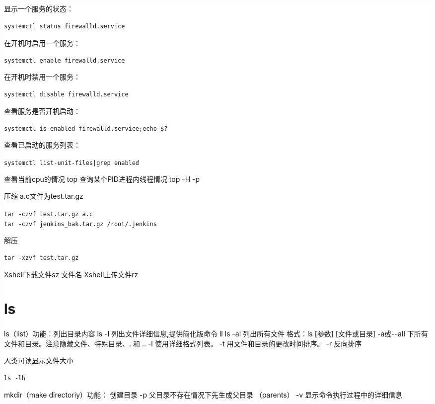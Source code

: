 显示一个服务的状态：
```shell script
systemctl status firewalld.service
```
在开机时启用一个服务：
```shell script
systemctl enable firewalld.service
```
在开机时禁用一个服务：
```shell script
systemctl disable firewalld.service
```
查看服务是否开机启动：
```shell script
systemctl is-enabled firewalld.service;echo $?
```
查看已启动的服务列表：
```shell script
systemctl list-unit-files|grep enabled
```

查看当前cpu的情况
top
查询某个PID进程内线程情况
top -H -p <pid>

压缩 a.c文件为test.tar.gz   
```shell script
tar -czvf test.tar.gz a.c
tar -czvf jenkins_bak.tar.gz /root/.jenkins
```
解压
```shell script
tar -xzvf test.tar.gz
```
Xshell下载文件sz 文件名
Xshell上传文件rz

# ls
ls（list）功能：列出目录内容
ls -l 列出文件详细信息,提供简化版命令 ll
ls -al 列出所有文件
 格式：ls [参数] [文件或目录]
 -a或--all   下所有文件和目录。注意隐藏文件、特殊目录、. 和 ..
 -l   使用详细格式列表。
 -t   用文件和目录的更改时间排序。
 -r 反向排序
 
 人类可读显示文件大小  
 ```shell script
 ls -lh
```

mkdir（make directoriy）功能： 创建目录
	-p 父目录不存在情况下先生成父目录 （parents）
	-v	显示命令执行过程中的详细信息
 